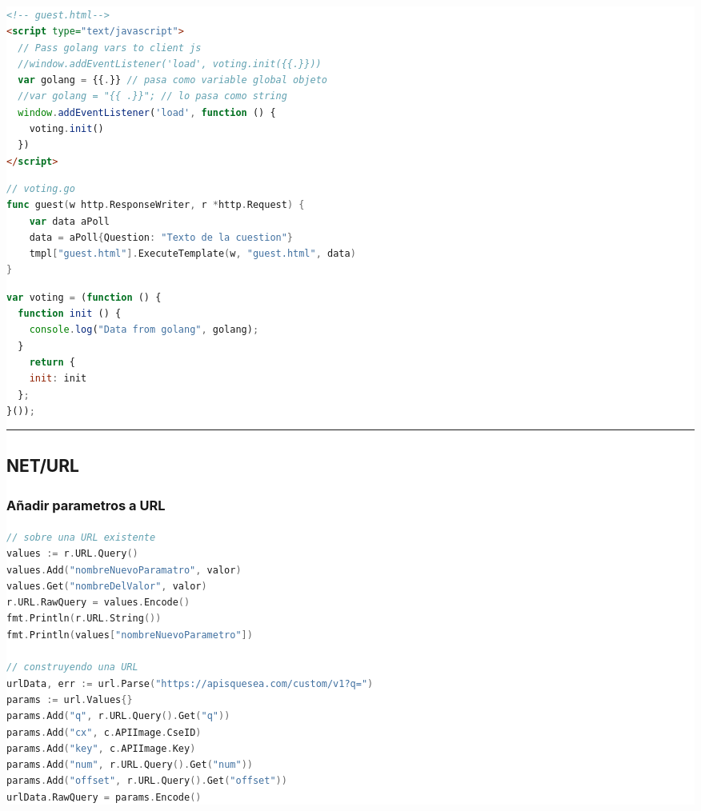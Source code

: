 ```html
<!-- guest.html-->
<script type="text/javascript">
  // Pass golang vars to client js
  //window.addEventListener('load', voting.init({{.}}))
  var golang = {{.}} // pasa como variable global objeto
  //var golang = "{{ .}}"; // lo pasa como string
  window.addEventListener('load', function () {
    voting.init()
  })
</script>
```

```go
// voting.go
func guest(w http.ResponseWriter, r *http.Request) {
	var data aPoll
	data = aPoll{Question: "Texto de la cuestion"}
	tmpl["guest.html"].ExecuteTemplate(w, "guest.html", data)
}
```

```javascript
var voting = (function () {
  function init () {
    console.log("Data from golang", golang);
  }
	return {
    init: init
  };
}());
```

---

## NET/URL

### Añadir parametros a URL

```go
// sobre una URL existente
values := r.URL.Query()
values.Add("nombreNuevoParamatro", valor)
values.Get("nombreDelValor", valor)
r.URL.RawQuery = values.Encode()
fmt.Println(r.URL.String())
fmt.Println(values["nombreNuevoParametro"])

// construyendo una URL
urlData, err := url.Parse("https://apisquesea.com/custom/v1?q=")
params := url.Values{}
params.Add("q", r.URL.Query().Get("q"))
params.Add("cx", c.APIImage.CseID)
params.Add("key", c.APIImage.Key)
params.Add("num", r.URL.Query().Get("num"))
params.Add("offset", r.URL.Query().Get("offset"))
urlData.RawQuery = params.Encode()
```
